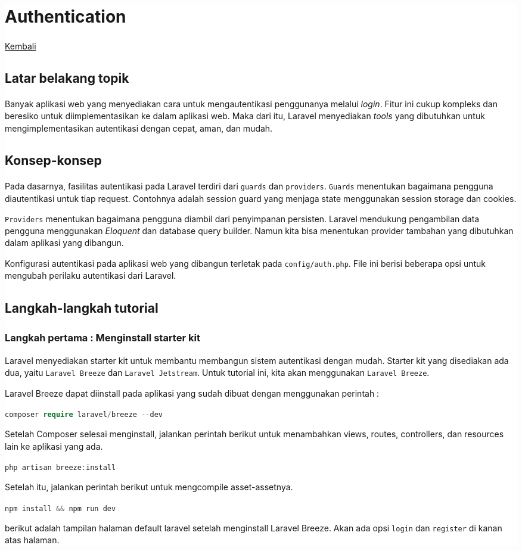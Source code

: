 # Authentication

[Kembali](readme.md)

## Latar belakang topik

Banyak aplikasi web yang menyediakan cara untuk mengautentikasi penggunanya melalui *login*. Fitur ini cukup kompleks dan beresiko untuk diimplementasikan ke dalam aplikasi web. Maka dari itu, Laravel menyediakan *tools* yang dibutuhkan untuk mengimplementasikan autentikasi dengan cepat, aman, dan mudah.

## Konsep-konsep

Pada dasarnya, fasilitas autentikasi pada Laravel terdiri dari `guards` dan `providers`. `Guards` menentukan bagaimana pengguna diautentikasi untuk tiap request. Contohnya adalah session guard yang menjaga state menggunakan session storage dan cookies.

`Providers` menentukan bagaimana pengguna diambil dari penyimpanan persisten. Laravel mendukung pengambilan data pengguna menggunakan *Eloquent* dan database query builder. Namun kita bisa menentukan provider tambahan yang dibutuhkan dalam aplikasi yang dibangun.

Konfigurasi autentikasi pada aplikasi web yang dibangun terletak pada `config/auth.php`. File ini berisi beberapa opsi untuk mengubah perilaku autentikasi dari Laravel.

## Langkah-langkah tutorial

### Langkah pertama : Menginstall starter kit

Laravel menyediakan starter kit untuk membantu membangun sistem autentikasi dengan mudah. Starter kit yang disediakan ada dua, yaitu `Laravel Breeze` dan `Laravel Jetstream`. Untuk tutorial ini, kita akan menggunakan `Laravel Breeze`.

Laravel Breeze dapat diinstall pada aplikasi yang sudah dibuat dengan menggunakan perintah :

```php
composer require laravel/breeze --dev
```

Setelah Composer selesai menginstall, jalankan perintah berikut untuk menambahkan views, routes, controllers, dan resources lain ke aplikasi yang ada.

```php
php artisan breeze:install
```

Setelah itu, jalankan perintah berikut untuk mengcompile asset-assetnya.

```php
npm install && npm run dev
```

berikut adalah tampilan halaman default laravel setelah menginstall Laravel Breeze. Akan ada opsi `login` dan `register` di kanan atas halaman.
